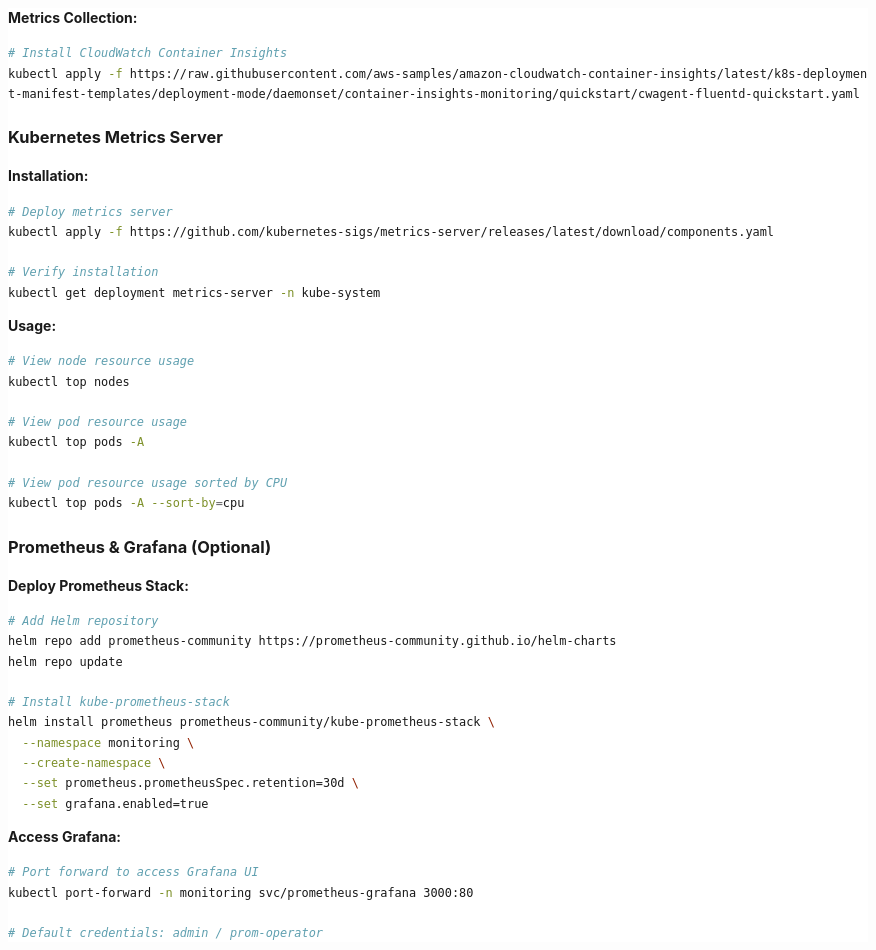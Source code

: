 **Metrics Collection:**
```bash
# Install CloudWatch Container Insights
kubectl apply -f https://raw.githubusercontent.com/aws-samples/amazon-cloudwatch-container-insights/latest/k8s-deployment-manifest-templates/deployment-mode/daemonset/container-insights-monitoring/quickstart/cwagent-fluentd-quickstart.yaml
```

### Kubernetes Metrics Server

**Installation:**
```bash
# Deploy metrics server
kubectl apply -f https://github.com/kubernetes-sigs/metrics-server/releases/latest/download/components.yaml

# Verify installation
kubectl get deployment metrics-server -n kube-system
```

**Usage:**
```bash
# View node resource usage
kubectl top nodes

# View pod resource usage
kubectl top pods -A

# View pod resource usage sorted by CPU
kubectl top pods -A --sort-by=cpu
```

### Prometheus & Grafana (Optional)

**Deploy Prometheus Stack:**
```bash
# Add Helm repository
helm repo add prometheus-community https://prometheus-community.github.io/helm-charts
helm repo update

# Install kube-prometheus-stack
helm install prometheus prometheus-community/kube-prometheus-stack \
  --namespace monitoring \
  --create-namespace \
  --set prometheus.prometheusSpec.retention=30d \
  --set grafana.enabled=true
```

**Access Grafana:**
```bash
# Port forward to access Grafana UI
kubectl port-forward -n monitoring svc/prometheus-grafana 3000:80

# Default credentials: admin / prom-operator
```
